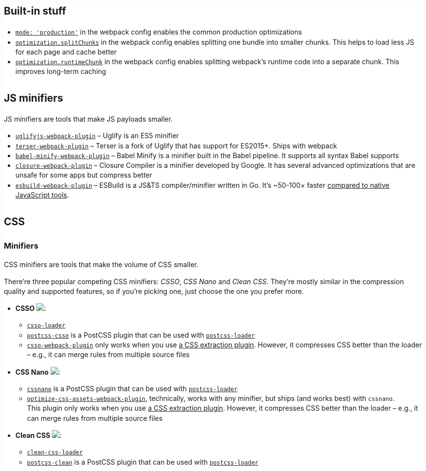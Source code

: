 ## Built-in stuff

- [`mode: 'production'`](https://webpack.js.org/configuration/mode/) in the webpack config enables the common production optimizations
- [`optimization.splitChunks`](https://webpack.js.org/plugins/split-chunks-plugin/) in the webpack config enables splitting one bundle into smaller chunks. This helps to load less JS for each page and cache better
- [`optimization.runtimeChunk`](https://webpack.js.org/configuration/optimization/#optimizationruntimechunk) in the webpack config enables splitting webpack’s runtime code into a separate chunk. This improves long-term caching

## JS minifiers

JS minifiers are tools that make JS payloads smaller.

- [`uglifyjs-webpack-plugin`](https://www.npmjs.com/package/uglifyjs-webpack-plugin) – Uglify is an ES5 minifier
- [`terser-webpack-plugin`](https://www.npmjs.com/package/terser-webpack-plugin) – Terser is a fork of Uglify that has support for ES2015+. Ships with webpack
- [`babel-minify-webpack-plugin`](https://www.npmjs.com/package/babel-minify-webpack-plugin) – Babel Minify is a minifier built in the Babel pipeline. It supports all syntax Babel supports
- [`closure-webpack-plugin`](https://www.npmjs.com/package/closure-webpack-plugin) – Closure Compiler is a minifier developed by Google. It has several advanced optimizations that are unsafe for some apps but compress better
- [`esbuild-webpack-plugin`](https://www.npmjs.com/package/esbuild-webpack-plugin) – ESBuild is a JS&TS compiler/minifier written in Go. It’s ~50-100× faster [compared to native JavaScript tools](https://github.com/evanw/esbuild#javascript-benchmark).

## CSS

### Minifiers

CSS minifiers are tools that make the volume of CSS smaller.

There’re three popular competing CSS minifiers: _CSSO_, _CSS Nano_ and _Clean CSS_. They’re mostly similar in the compression quality and supported features, so if you’re picking one, just choose the one you prefer more.

- **CSSO** ![](https://img.shields.io/npm/dw/csso):

  - [`csso-loader`](https://www.npmjs.com/package/csso-loader)
  - [`postcss-csso`](https://www.npmjs.com/package/postcss-csso) is a PostCSS plugin that can be used with [`postcss-loader`](https://www.npmjs.com/package/postcss-loader)
  - [`csso-webpack-plugin`](https://www.npmjs.com/package/csso-webpack-plugin) only works when you use [a CSS extraction plugin](#extraction-plugins). However, it compresses CSS better than the loader – e.g., it can merge rules from multiple source files

- **CSS Nano** ![](https://img.shields.io/npm/dw/cssnano):
  - [`cssnano`](https://www.npmjs.com/package/cssnano) is a PostCSS plugin that can be used with [`postcss-loader`](https://www.npmjs.com/package/postcss-loader)
  - [`optimize-css-assets-webpack-plugin`](https://www.npmjs.com/package/optimize-css-assets-webpack-plugin), technically, works with any minifier, but ships (and works best) with `cssnano`.\
     This plugin only works when you use [a CSS extraction plugin](#extraction-plugins). However, it compresses CSS better than the loader – e.g., it can merge rules from multiple source files
- **Clean CSS** ![](https://img.shields.io/npm/dw/clean-css):
  - [`clean-css-loader`](https://www.npmjs.com/package/clean-css-loader)
  - [`postcss-clean`](https://www.npmjs.com/package/postcss-clean) is a PostCSS plugin that can be used with [`postcss-loader`](https://www.npmjs.com/package/postcss-loader)

